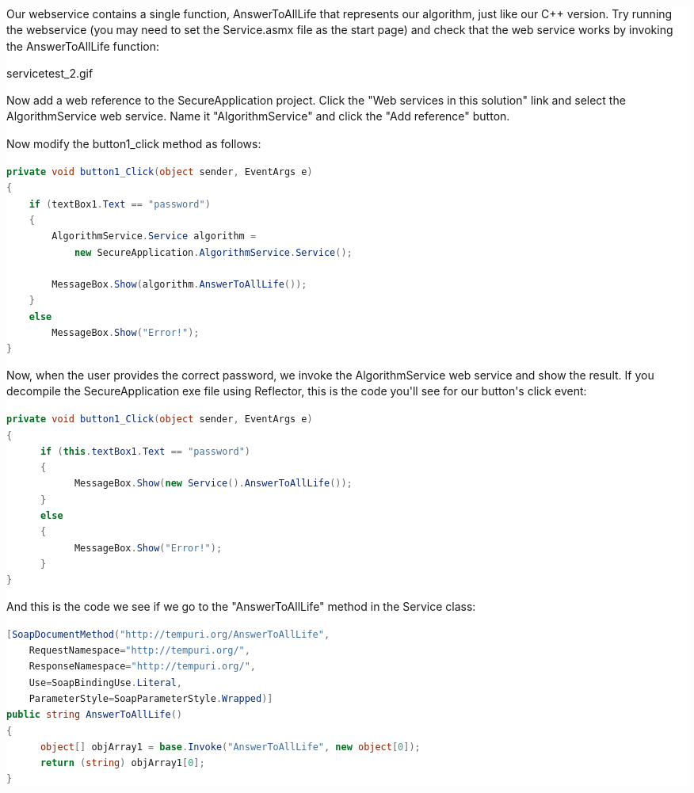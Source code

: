 Our webservice contains a single function, AnswerToAllLife that represents our algorithm, just like our C++ version. Try running the webservice (you may need to set the Service.asmx file as the start page) and check that the web service works by invoking the AnswerToAllLife function:

servicetest_2.gif

Now add a web reference to the SecureApplication project. Click the "Web services in this solution" link and select the AlgorithmService web service. Name it "AlgorithmService" and click the "Add reference" button.

Now modify the button1_click method as follows:

```csharp
private void button1_Click(object sender, EventArgs e)
{
	if (textBox1.Text == "password")
	{
		AlgorithmService.Service algorithm =
			new SecureApplication.AlgorithmService.Service();

		MessageBox.Show(algorithm.AnswerToAllLife());
	}
	else
		MessageBox.Show("Error!");
}
```

<p>Now, when the user provides the correct password, we invoke the AlgorithmService web service and show the result. If you decompile the SecureApplication exe file using Reflector, this is the code you'll see for our button's click event:

```csharp
private void button1_Click(object sender, EventArgs e)
{
	  if (this.textBox1.Text == "password")
	  {
			MessageBox.Show(new Service().AnswerToAllLife());
	  }
	  else
	  {
			MessageBox.Show("Error!");
	  }
}
```

And this is the code we see if we go to the "AnswerToAllLife" method in the Service class:

```csharp
[SoapDocumentMethod("http://tempuri.org/AnswerToAllLife",
	RequestNamespace="http://tempuri.org/",
	ResponseNamespace="http://tempuri.org/",
	Use=SoapBindingUse.Literal,
	ParameterStyle=SoapParameterStyle.Wrapped)]
public string AnswerToAllLife()
{
	  object[] objArray1 = base.Invoke("AnswerToAllLife", new object[0]);
	  return (string) objArray1[0];
}
```
